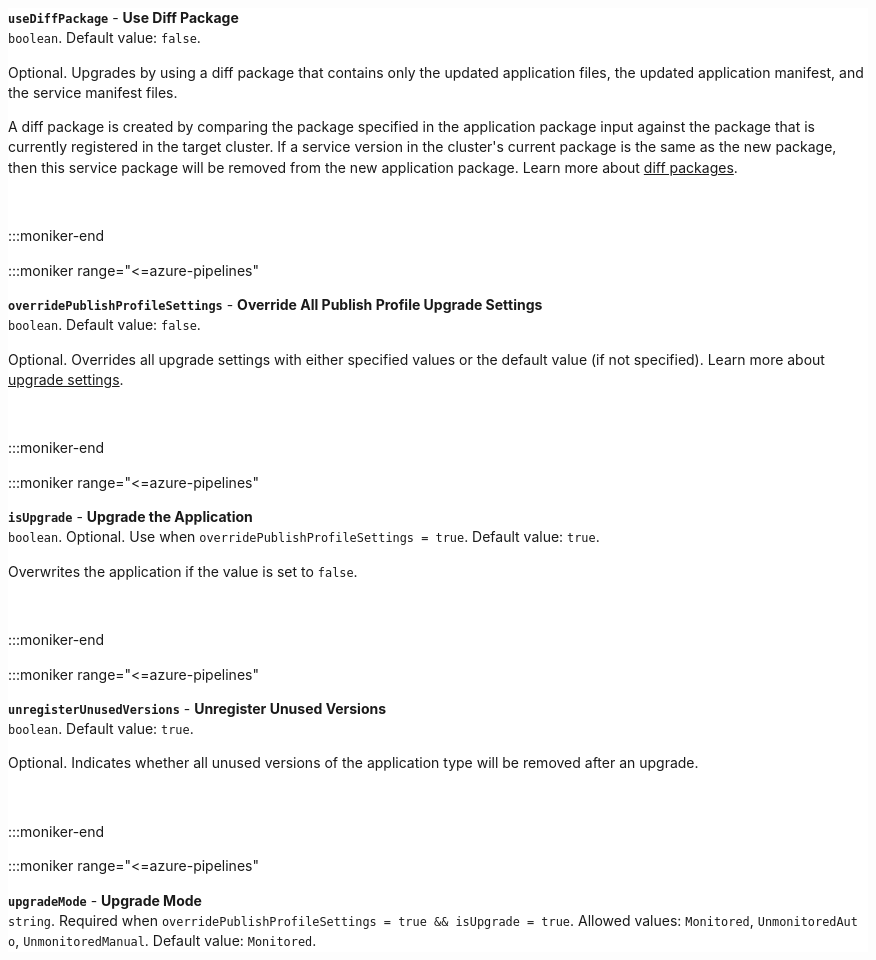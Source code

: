 **`useDiffPackage`** - **Use Diff Package**<br>
`boolean`. Default value: `false`.<br>

Optional. Upgrades by using a diff package that contains only the updated application files, the updated application manifest, and the service manifest files.

A diff package is created by comparing the package specified in the application package input against the package that is currently registered in the target cluster. If a service version in the cluster's current package is the same as the new package, then this service package will be removed from the new application package. Learn more about [diff packages](/azure/service-fabric/service-fabric-application-upgrade-advanced#upgrade-with-a-diff-package).

<br>

:::moniker-end


:::moniker range="<=azure-pipelines"

**`overridePublishProfileSettings`** - **Override All Publish Profile Upgrade Settings**<br>
`boolean`. Default value: `false`.<br>

Optional. Overrides all upgrade settings with either specified values or the default value (if not specified). Learn more about [upgrade settings](/azure/service-fabric/service-fabric-application-upgrade-parameters#visual-studio-and-powershell-parameters).

<br>

:::moniker-end


:::moniker range="<=azure-pipelines"

**`isUpgrade`** - **Upgrade the Application**<br>
`boolean`. Optional. Use when `overridePublishProfileSettings = true`. Default value: `true`.<br>

Overwrites the application if the value is set to `false`.

<br>

:::moniker-end


:::moniker range="<=azure-pipelines"

**`unregisterUnusedVersions`** - **Unregister Unused Versions**<br>
`boolean`. Default value: `true`.<br>

Optional. Indicates whether all unused versions of the application type will be removed after an upgrade.

<br>

:::moniker-end


:::moniker range="<=azure-pipelines"

**`upgradeMode`** - **Upgrade Mode**<br>
`string`. Required when `overridePublishProfileSettings = true && isUpgrade = true`. Allowed values: `Monitored`, `UnmonitoredAuto`, `UnmonitoredManual`. Default value: `Monitored`.<br>

